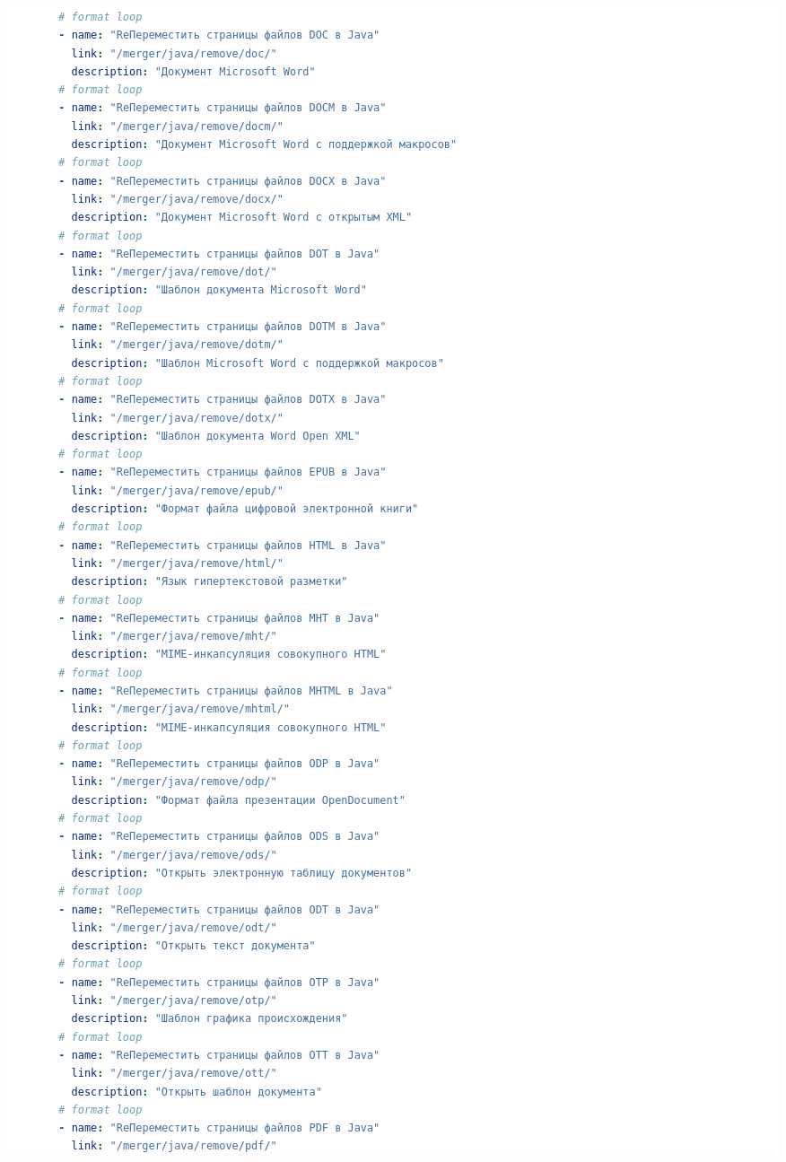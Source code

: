 ```yaml
        # format loop
        - name: "ReПереместить страницы файлов DOC в Java"
          link: "/merger/java/remove/doc/"
          description: "Документ Microsoft Word"
        # format loop
        - name: "ReПереместить страницы файлов DOCM в Java"
          link: "/merger/java/remove/docm/"
          description: "Документ Microsoft Word с поддержкой макросов"
        # format loop
        - name: "ReПереместить страницы файлов DOCX в Java"
          link: "/merger/java/remove/docx/"
          description: "Документ Microsoft Word с открытым XML"
        # format loop
        - name: "ReПереместить страницы файлов DOT в Java"
          link: "/merger/java/remove/dot/"
          description: "Шаблон документа Microsoft Word"
        # format loop
        - name: "ReПереместить страницы файлов DOTM в Java"
          link: "/merger/java/remove/dotm/"
          description: "Шаблон Microsoft Word с поддержкой макросов"
        # format loop
        - name: "ReПереместить страницы файлов DOTX в Java"
          link: "/merger/java/remove/dotx/"
          description: "Шаблон документа Word Open XML"
        # format loop
        - name: "ReПереместить страницы файлов EPUB в Java"
          link: "/merger/java/remove/epub/"
          description: "Формат файла цифровой электронной книги"
        # format loop
        - name: "ReПереместить страницы файлов HTML в Java"
          link: "/merger/java/remove/html/"
          description: "Язык гипертекстовой разметки"
        # format loop
        - name: "ReПереместить страницы файлов MHT в Java"
          link: "/merger/java/remove/mht/"
          description: "MIME-инкапсуляция совокупного HTML"
        # format loop
        - name: "ReПереместить страницы файлов MHTML в Java"
          link: "/merger/java/remove/mhtml/"
          description: "MIME-инкапсуляция совокупного HTML"
        # format loop
        - name: "ReПереместить страницы файлов ODP в Java"
          link: "/merger/java/remove/odp/"
          description: "Формат файла презентации OpenDocument"
        # format loop
        - name: "ReПереместить страницы файлов ODS в Java"
          link: "/merger/java/remove/ods/"
          description: "Открыть электронную таблицу документов"
        # format loop
        - name: "ReПереместить страницы файлов ODT в Java"
          link: "/merger/java/remove/odt/"
          description: "Открыть текст документа"
        # format loop
        - name: "ReПереместить страницы файлов OTP в Java"
          link: "/merger/java/remove/otp/"
          description: "Шаблон графика происхождения"
        # format loop
        - name: "ReПереместить страницы файлов OTT в Java"
          link: "/merger/java/remove/ott/"
          description: "Открыть шаблон документа"
        # format loop
        - name: "ReПереместить страницы файлов PDF в Java"
          link: "/merger/java/remove/pdf/"
```